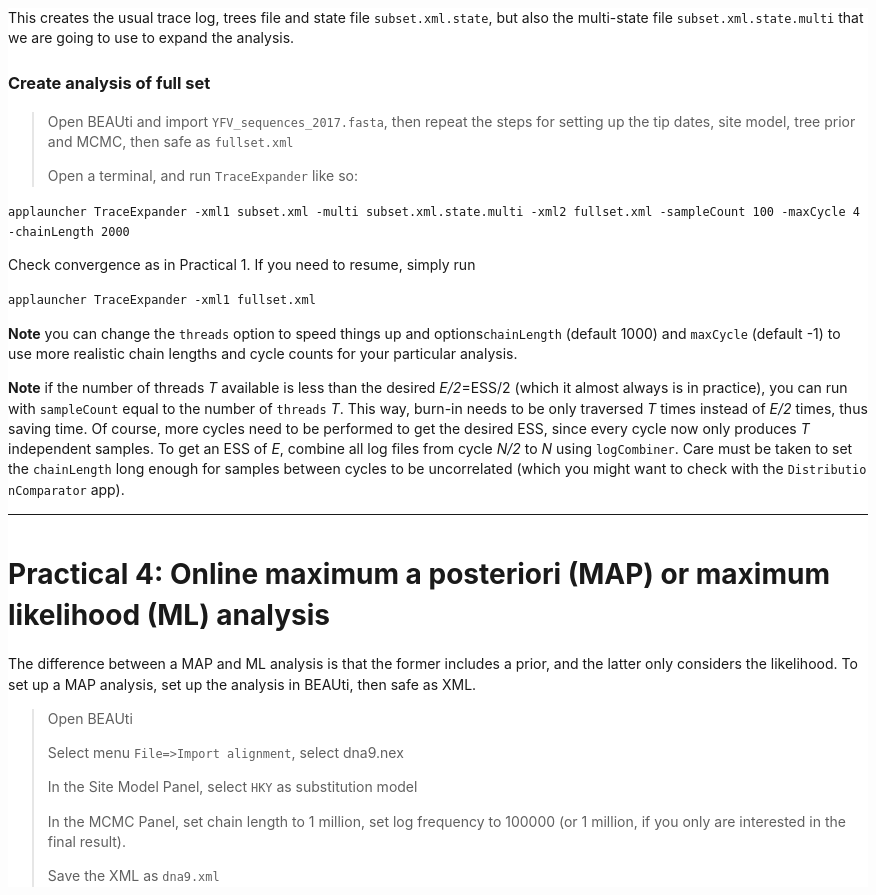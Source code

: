  
This creates the usual trace log, trees file and state file `subset.xml.state`, but also the multi-state file `subset.xml.state.multi` that we are going to use to expand the analysis.


### Create analysis of full set

> Open BEAUti and import `YFV_sequences_2017.fasta`, then repeat the steps for setting up the tip dates, site model, tree prior and MCMC, then safe as `fullset.xml`
>
> Open a terminal, and run `TraceExpander` like so:

```
applauncher TraceExpander -xml1 subset.xml -multi subset.xml.state.multi -xml2 fullset.xml -sampleCount 100 -maxCycle 4 -chainLength 2000
```

Check convergence as in Practical 1. If you need to resume, simply run

```
applauncher TraceExpander -xml1 fullset.xml
```

**Note** you can change the `threads` option to speed things up and options`chainLength` (default 1000) and `maxCycle` (default -1) to use more realistic chain lengths and cycle counts for your particular analysis.


**Note** if the number of threads *T* available is less than the desired *E/2*=ESS/2 (which it almost always is in practice), you can run with `sampleCount` equal to the number of `threads` *T*. This way, burn-in needs to be only traversed *T* times instead of *E/2* times, thus saving time. Of course, more cycles need to be performed to get the desired ESS, since every cycle now only produces *T* independent samples. To get an ESS of *E*, combine all log files from cycle *N/2* to *N* using `logCombiner`. Care must be taken to set the `chainLength` long enough for samples between cycles to be uncorrelated (which you might want to check with the `DistributionComparator` app).


------------------------------------------------------------------------------------------

# Practical 4: Online maximum a posteriori (MAP) or maximum likelihood (ML) analysis

The difference between a MAP and ML analysis is that the former includes a prior, and the latter only considers the likelihood. To set up a MAP analysis, set up the analysis in BEAUti, then safe as XML. 

> Open BEAUti
>
> Select menu `File=>Import alignment`, select dna9.nex
>
> In the Site Model Panel, select `HKY` as substitution model
>
> In the MCMC Panel, set chain length to 1 million, set log frequency to 100000 (or 1 million, if you only are interested in the final result).
>
> Save the XML as `dna9.xml`
